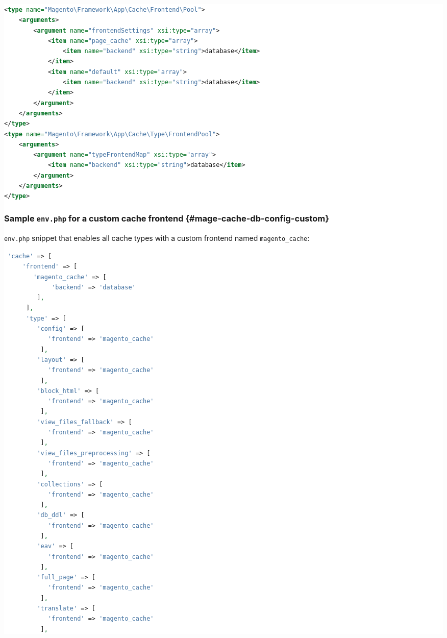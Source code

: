 ```xml
<type name="Magento\Framework\App\Cache\Frontend\Pool">
    <arguments>
        <argument name="frontendSettings" xsi:type="array">
            <item name="page_cache" xsi:type="array">
                <item name="backend" xsi:type="string">database</item>
            </item>
            <item name="default" xsi:type="array">
                <item name="backend" xsi:type="string">database</item>
            </item>
        </argument>
    </arguments>
</type>
<type name="Magento\Framework\App\Cache\Type\FrontendPool">
    <arguments>
        <argument name="typeFrontendMap" xsi:type="array">
            <item name="backend" xsi:type="string">database</item>
        </argument>
    </arguments>
</type>
```

### Sample `env.php` for a custom cache frontend {#mage-cache-db-config-custom}
`env.php` snippet that enables all cache types with a custom frontend named `magento_cache`:

```php
 'cache' => [
     'frontend' => [
        'magento_cache' => [
             'backend' => 'database'
         ],
      ],
      'type' => [
         'config' => [
            'frontend' => 'magento_cache'
          ],
         'layout' => [
            'frontend' => 'magento_cache'
          ],
         'block_html' => [
            'frontend' => 'magento_cache'
          ],
         'view_files_fallback' => [
            'frontend' => 'magento_cache'
          ],
         'view_files_preprocessing' => [
            'frontend' => 'magento_cache'
          ],
         'collections' => [
            'frontend' => 'magento_cache'
          ],
         'db_ddl' => [
            'frontend' => 'magento_cache'
          ],
         'eav' => [
            'frontend' => 'magento_cache'
          ],
         'full_page' => [
            'frontend' => 'magento_cache'
          ],
         'translate' => [
            'frontend' => 'magento_cache'
          ],
```